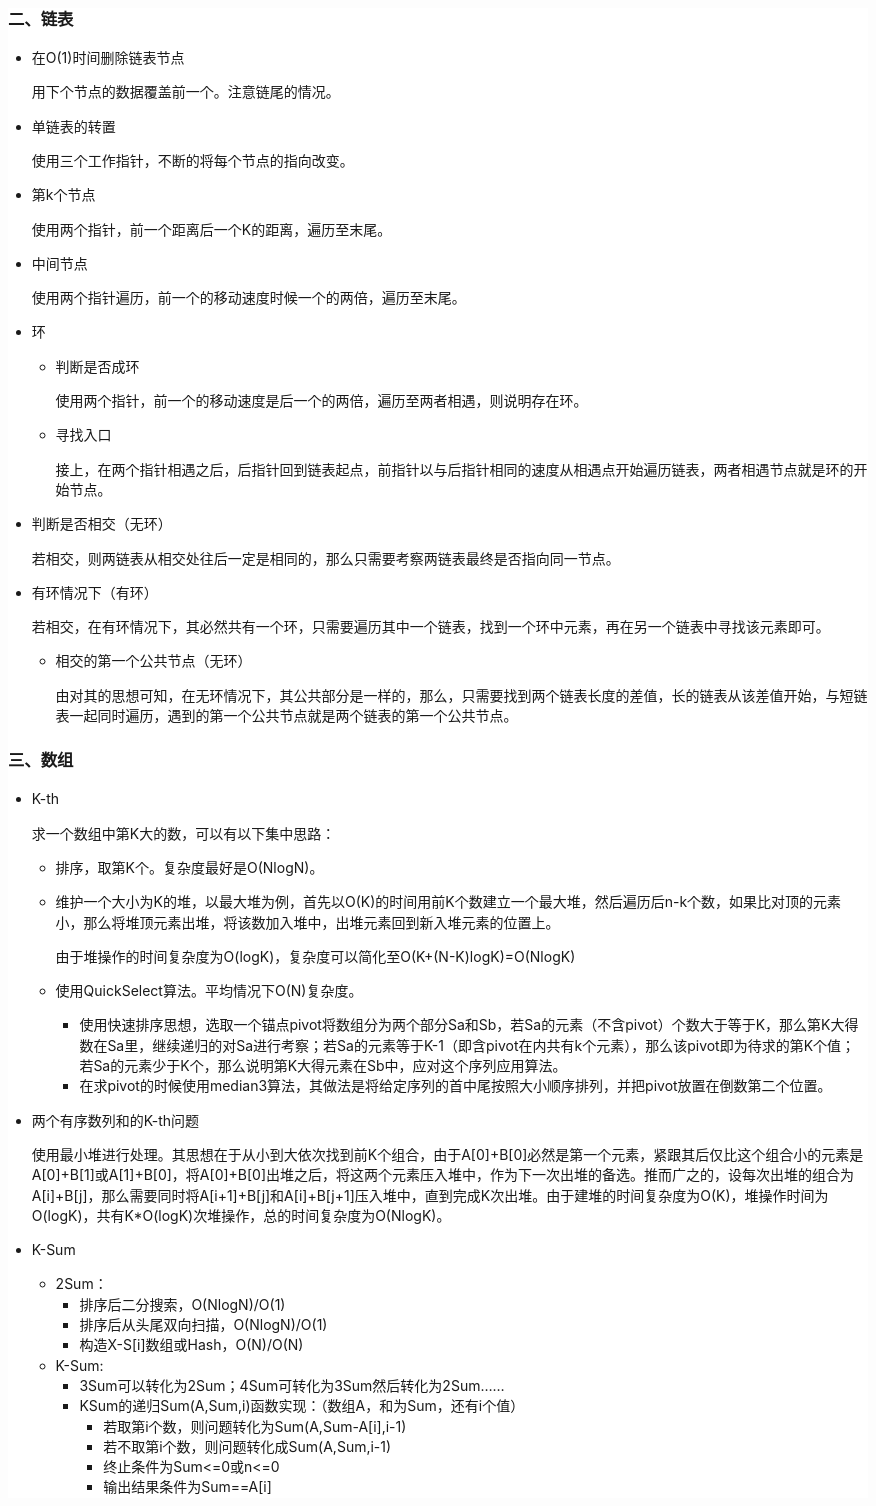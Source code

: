  
 
### **二、链表**
 - 在O(1)时间删除链表节点
 
 	用下个节点的数据覆盖前一个。注意链尾的情况。
 
 -	单链表的转置
 
 	使用三个工作指针，不断的将每个节点的指向改变。
 
 -	第k个节点
 
 	使用两个指针，前一个距离后一个K的距离，遍历至末尾。
 
 -	中间节点
 	
 	使用两个指针遍历，前一个的移动速度时候一个的两倍，遍历至末尾。
 	
 -	环
 	-	判断是否成环
 	
 		使用两个指针，前一个的移动速度是后一个的两倍，遍历至两者相遇，则说明存在环。
 	
 	-	寻找入口
 	
 		接上，在两个指针相遇之后，后指针回到链表起点，前指针以与后指针相同的速度从相遇点开始遍历链表，两者相遇节点就是环的开始节点。
 	
 -	判断是否相交（无环）
 
 	若相交，则两链表从相交处往后一定是相同的，那么只需要考察两链表最终是否指向同一节点。
 	
 -	有环情况下（有环）
 
 	若相交，在有环情况下，其必然共有一个环，只需要遍历其中一个链表，找到一个环中元素，再在另一个链表中寻找该元素即可。
 	
 	-	相交的第一个公共节点（无环）
 	
 		由对其的思想可知，在无环情况下，其公共部分是一样的，那么，只需要找到两个链表长度的差值，长的链表从该差值开始，与短链表一起同时遍历，遇到的第一个公共节点就是两个链表的第一个公共节点。
 		
 		
### **三、数组**
 - K-th
 
 	求一个数组中第K大的数，可以有以下集中思路：
 	
 	-	排序，取第K个。复杂度最好是O(NlogN)。
 	-	维护一个大小为K的堆，以最大堆为例，首先以O(K)的时间用前K个数建立一个最大堆，然后遍历后n-k个数，如果比对顶的元素小，那么将堆顶元素出堆，将该数加入堆中，出堆元素回到新入堆元素的位置上。
 	
 		由于堆操作的时间复杂度为O(logK)，复杂度可以简化至O(K+(N-K)logK)=O(NlogK)
 	-	使用QuickSelect算法。平均情况下O(N)复杂度。
 		-	使用快速排序思想，选取一个锚点pivot将数组分为两个部分Sa和Sb，若Sa的元素（不含pivot）个数大于等于K，那么第K大得数在Sa里，继续递归的对Sa进行考察；若Sa的元素等于K-1（即含pivot在内共有k个元素），那么该pivot即为待求的第K个值；若Sa的元素少于K个，那么说明第K大得元素在Sb中，应对这个序列应用算法。
 		-	在求pivot的时候使用median3算法，其做法是将给定序列的首中尾按照大小顺序排列，并把pivot放置在倒数第二个位置。
 		
 -	两个有序数列和的K-th问题
 	
 	使用最小堆进行处理。其思想在于从小到大依次找到前K个组合，由于A[0]+B[0]必然是第一个元素，紧跟其后仅比这个组合小的元素是A[0]+B[1]或A[1]+B[0]，将A[0]+B[0]出堆之后，将这两个元素压入堆中，作为下一次出堆的备选。推而广之的，设每次出堆的组合为A[i]+B[j]，那么需要同时将A[i+1]+B[j]和A[i]+B[j+1]压入堆中，直到完成K次出堆。由于建堆的时间复杂度为O(K)，堆操作时间为O(logK)，共有K*O(logK)次堆操作，总的时间复杂度为O(NlogK)。
 
 - K-Sum
 	-	2Sum：
 		-	排序后二分搜索，O(NlogN)/O(1)
 		-	排序后从头尾双向扫描，O(NlogN)/O(1)
 		-	构造X-S[i]数组或Hash，O(N)/O(N)
 	-	K-Sum:
 		-	3Sum可以转化为2Sum；4Sum可转化为3Sum然后转化为2Sum……
 		-	KSum的递归Sum(A,Sum,i)函数实现：（数组A，和为Sum，还有i个值）
 			-	若取第i个数，则问题转化为Sum(A,Sum-A[i],i-1)
 			-	若不取第i个数，则问题转化成Sum(A,Sum,i-1)
 			-	终止条件为Sum<=0或n<=0
 			-	输出结果条件为Sum==A[i]
 			
